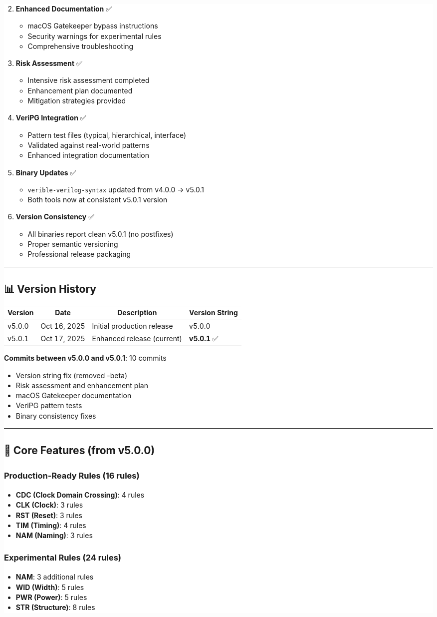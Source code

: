 2. **Enhanced Documentation** ✅
   - macOS Gatekeeper bypass instructions
   - Security warnings for experimental rules
   - Comprehensive troubleshooting

3. **Risk Assessment** ✅
   - Intensive risk assessment completed
   - Enhancement plan documented
   - Mitigation strategies provided

4. **VeriPG Integration** ✅
   - Pattern test files (typical, hierarchical, interface)
   - Validated against real-world patterns
   - Enhanced integration documentation

5. **Binary Updates** ✅
   - `verible-verilog-syntax` updated from v4.0.0 → v5.0.1
   - Both tools now at consistent v5.0.1 version

6. **Version Consistency** ✅
   - All binaries report clean v5.0.1 (no postfixes)
   - Proper semantic versioning
   - Professional release packaging

---

## 📊 Version History

| Version | Date | Description | Version String |
|---------|------|-------------|----------------|
| v5.0.0 | Oct 16, 2025 | Initial production release | v5.0.0 |
| v5.0.1 | Oct 17, 2025 | Enhanced release (current) | **v5.0.1** ✅ |

**Commits between v5.0.0 and v5.0.1**: 10 commits
- Version string fix (removed -beta)
- Risk assessment and enhancement plan
- macOS Gatekeeper documentation
- VeriPG pattern tests
- Binary consistency fixes

---

## 🎯 Core Features (from v5.0.0)

### Production-Ready Rules (16 rules)
- **CDC (Clock Domain Crossing)**: 4 rules
- **CLK (Clock)**: 3 rules
- **RST (Reset)**: 3 rules
- **TIM (Timing)**: 4 rules
- **NAM (Naming)**: 3 rules

### Experimental Rules (24 rules)
- **NAM**: 3 additional rules
- **WID (Width)**: 5 rules
- **PWR (Power)**: 5 rules
- **STR (Structure)**: 8 rules
